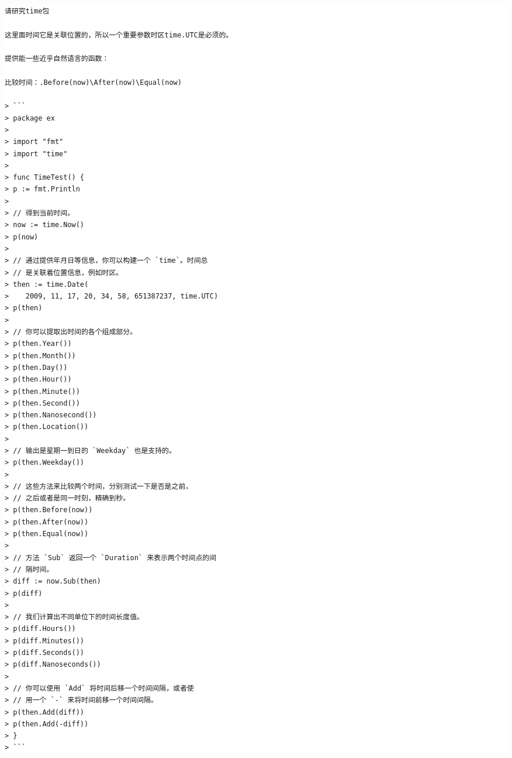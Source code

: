     请研究time包

    这里面时间它是关联位置的，所以一个重要参数时区time.UTC是必须的。

    提供能一些近乎自然语言的函数：

    比较时间：.Before(now)\After(now)\Equal(now)

    > ```
    > package ex
    > 
    > import "fmt"
    > import "time"
    > 
    > func TimeTest() {
    > p := fmt.Println
    > 
    > // 得到当前时间。
    > now := time.Now()
    > p(now)
    > 
    > // 通过提供年月日等信息，你可以构建一个 `time`。时间总
    > // 是关联着位置信息，例如时区。
    > then := time.Date(
    >    2009, 11, 17, 20, 34, 58, 651387237, time.UTC)
    > p(then)
    > 
    > // 你可以提取出时间的各个组成部分。
    > p(then.Year())
    > p(then.Month())
    > p(then.Day())
    > p(then.Hour())
    > p(then.Minute())
    > p(then.Second())
    > p(then.Nanosecond())
    > p(then.Location())
    > 
    > // 输出是星期一到日的 `Weekday` 也是支持的。
    > p(then.Weekday())
    > 
    > // 这些方法来比较两个时间，分别测试一下是否是之前，
    > // 之后或者是同一时刻，精确到秒。
    > p(then.Before(now))
    > p(then.After(now))
    > p(then.Equal(now))
    > 
    > // 方法 `Sub` 返回一个 `Duration` 来表示两个时间点的间
    > // 隔时间。
    > diff := now.Sub(then)
    > p(diff)
    > 
    > // 我们计算出不同单位下的时间长度值。
    > p(diff.Hours())
    > p(diff.Minutes())
    > p(diff.Seconds())
    > p(diff.Nanoseconds())
    > 
    > // 你可以使用 `Add` 将时间后移一个时间间隔，或者使
    > // 用一个 `-` 来将时间前移一个时间间隔。
    > p(then.Add(diff))
    > p(then.Add(-diff))
    > }
    > ```
